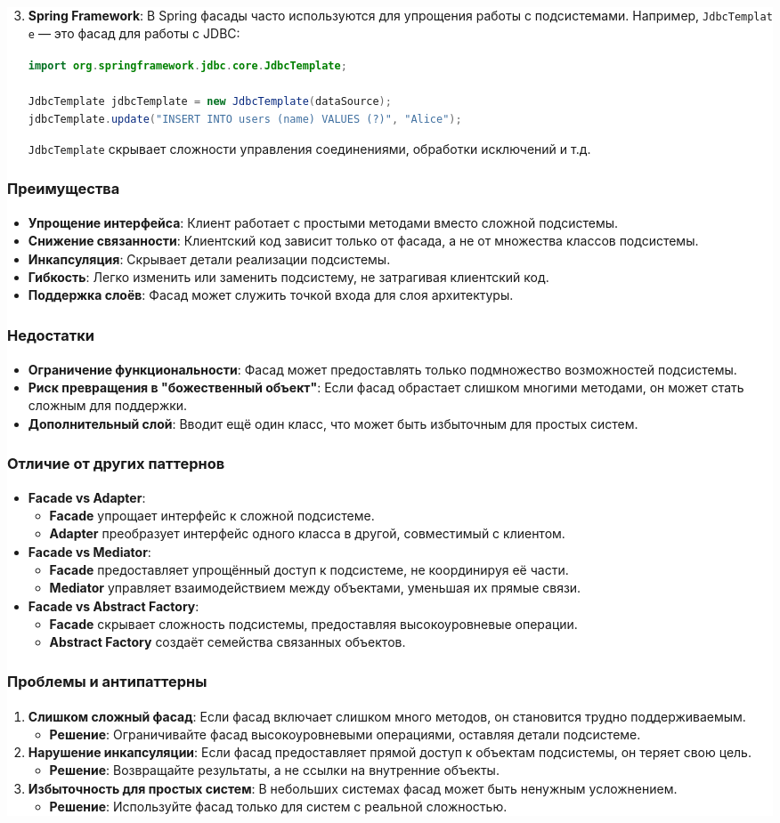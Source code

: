 3. **Spring Framework**:
   В Spring фасады часто используются для упрощения работы с подсистемами.
   Например, `JdbcTemplate` — это фасад для работы с JDBC:
   ```java
   import org.springframework.jdbc.core.JdbcTemplate;

   JdbcTemplate jdbcTemplate = new JdbcTemplate(dataSource);
   jdbcTemplate.update("INSERT INTO users (name) VALUES (?)", "Alice");
   ```
   `JdbcTemplate` скрывает сложности управления соединениями, обработки
   исключений и т.д.

### **Преимущества**

- **Упрощение интерфейса**: Клиент работает с простыми методами вместо сложной
  подсистемы.
- **Снижение связанности**: Клиентский код зависит только от фасада, а не от
  множества классов подсистемы.
- **Инкапсуляция**: Скрывает детали реализации подсистемы.
- **Гибкость**: Легко изменить или заменить подсистему, не затрагивая клиентский
  код.
- **Поддержка слоёв**: Фасад может служить точкой входа для слоя архитектуры.

### **Недостатки**

- **Ограничение функциональности**: Фасад может предоставлять только
  подмножество возможностей подсистемы.
- **Риск превращения в "божественный объект"**: Если фасад обрастает слишком
  многими методами, он может стать сложным для поддержки.
- **Дополнительный слой**: Вводит ещё один класс, что может быть избыточным для
  простых систем.

### **Отличие от других паттернов**

- **Facade vs Adapter**:
    - **Facade** упрощает интерфейс к сложной подсистеме.
    - **Adapter** преобразует интерфейс одного класса в другой, совместимый с
      клиентом.
- **Facade vs Mediator**:
    - **Facade** предоставляет упрощённый доступ к подсистеме, не координируя её
      части.
    - **Mediator** управляет взаимодействием между объектами, уменьшая их прямые
      связи.
- **Facade vs Abstract Factory**:
    - **Facade** скрывает сложность подсистемы, предоставляя высокоуровневые
      операции.
    - **Abstract Factory** создаёт семейства связанных объектов.

### **Проблемы и антипаттерны**

1. **Слишком сложный фасад**: Если фасад включает слишком много методов, он
   становится трудно поддерживаемым.
    - **Решение**: Ограничивайте фасад высокоуровневыми операциями, оставляя
      детали подсистеме.
2. **Нарушение инкапсуляции**: Если фасад предоставляет прямой доступ к объектам
   подсистемы, он теряет свою цель.
    - **Решение**: Возвращайте результаты, а не ссылки на внутренние объекты.
3. **Избыточность для простых систем**: В небольших системах фасад может быть
   ненужным усложнением.
    - **Решение**: Используйте фасад только для систем с реальной сложностью.

